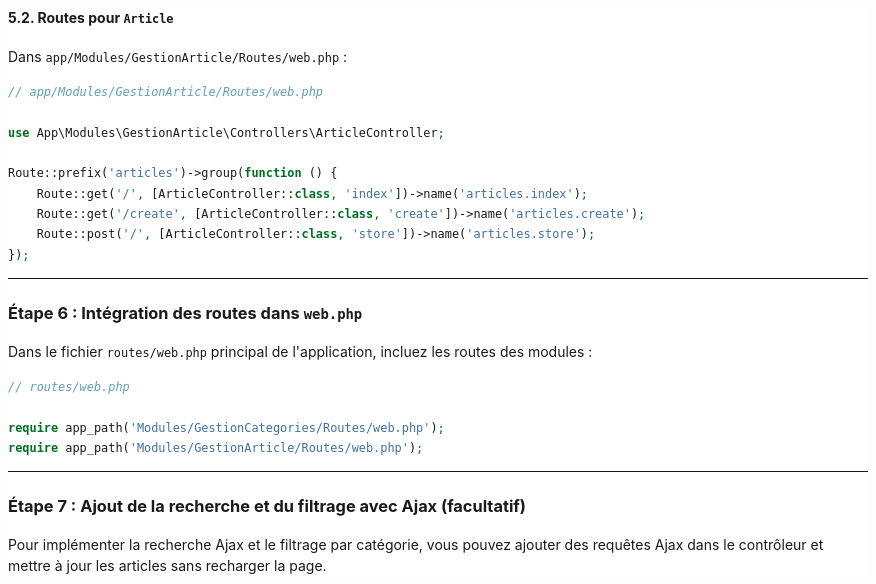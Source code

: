 #### 5.2. Routes pour `Article`

Dans `app/Modules/GestionArticle/Routes/web.php` :

```php
// app/Modules/GestionArticle/Routes/web.php

use App\Modules\GestionArticle\Controllers\ArticleController;

Route::prefix('articles')->group(function () {
    Route::get('/', [ArticleController::class, 'index'])->name('articles.index');
    Route::get('/create', [ArticleController::class, 'create'])->name('articles.create');
    Route::post('/', [ArticleController::class, 'store'])->name('articles.store');
});
```

---

### Étape 6 : Intégration des routes dans `web.php`

Dans le fichier `routes/web.php` principal de l'application, incluez les routes des modules :

```php
// routes/web.php

require app_path('Modules/GestionCategories/Routes/web.php');
require app_path('Modules/GestionArticle/Routes/web.php');
```

---

### Étape 7 : Ajout de la recherche et du filtrage avec Ajax (facultatif)

Pour implémenter la recherche Ajax et le filtrage par catégorie, vous pouvez ajouter des requêtes Ajax dans le contrôleur et mettre à jour les articles sans recharger la page.

